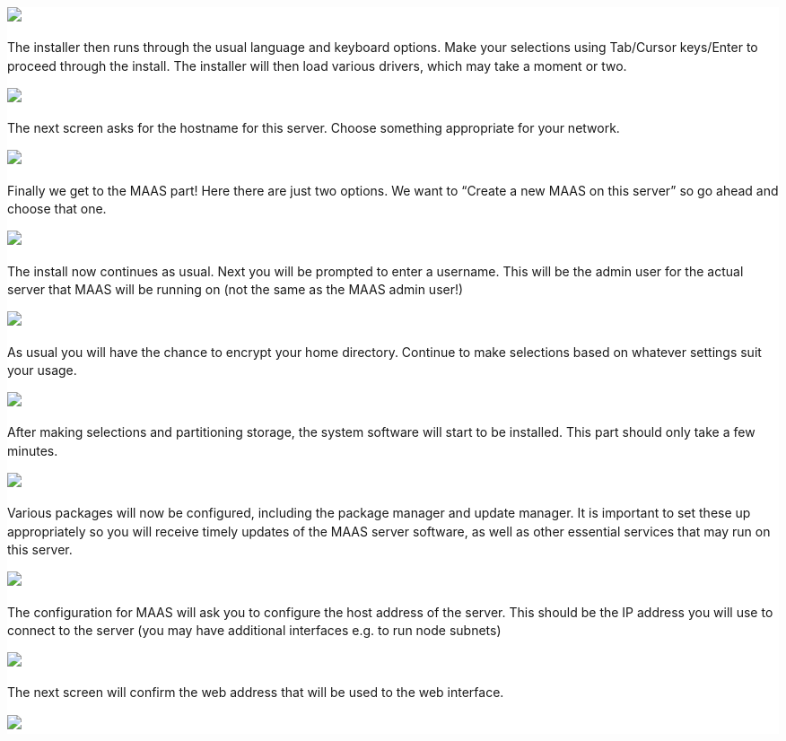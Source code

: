 ![](_images/install_02.png)

The installer then runs through the usual language and keyboard options.
Make your selections using Tab/Cursor keys/Enter to proceed through the
install. The installer will then load various drivers, which may take a
moment or two.

![](_images/install_03.png)

The next screen asks for the hostname for this server. Choose something
appropriate for your network.

![](_images/install_04.png)

Finally we get to the MAAS part! Here there are just two options. We
want to “Create a new MAAS on this server” so go ahead and choose that
one.

![](_images/install_05.png)

The install now continues as usual. Next you will be prompted to enter a
username. This will be the admin user for the actual server that MAAS
will be running on (not the same as the MAAS admin user!)

![](_images/install_06.png)

As usual you will have the chance to encrypt your home directory.
Continue to make selections based on whatever settings suit your usage.

![](_images/install_07.png)

After making selections and partitioning storage, the system software
will start to be installed. This part should only take a few minutes.

![](_images/install_09.png)

Various packages will now be configured, including the package manager
and update manager. It is important to set these up appropriately so you
will receive timely updates of the MAAS server software, as well as
other essential services that may run on this server.

![](_images/install_10.png)

The configuration for MAAS will ask you to configure the host address of
the server. This should be the IP address you will use to connect to the
server (you may have additional interfaces e.g. to run node subnets)

![](_images/install_cluster-config.png)

The next screen will confirm the web address that will be used to the
web interface.

![](_images/install_controller-config.png)
